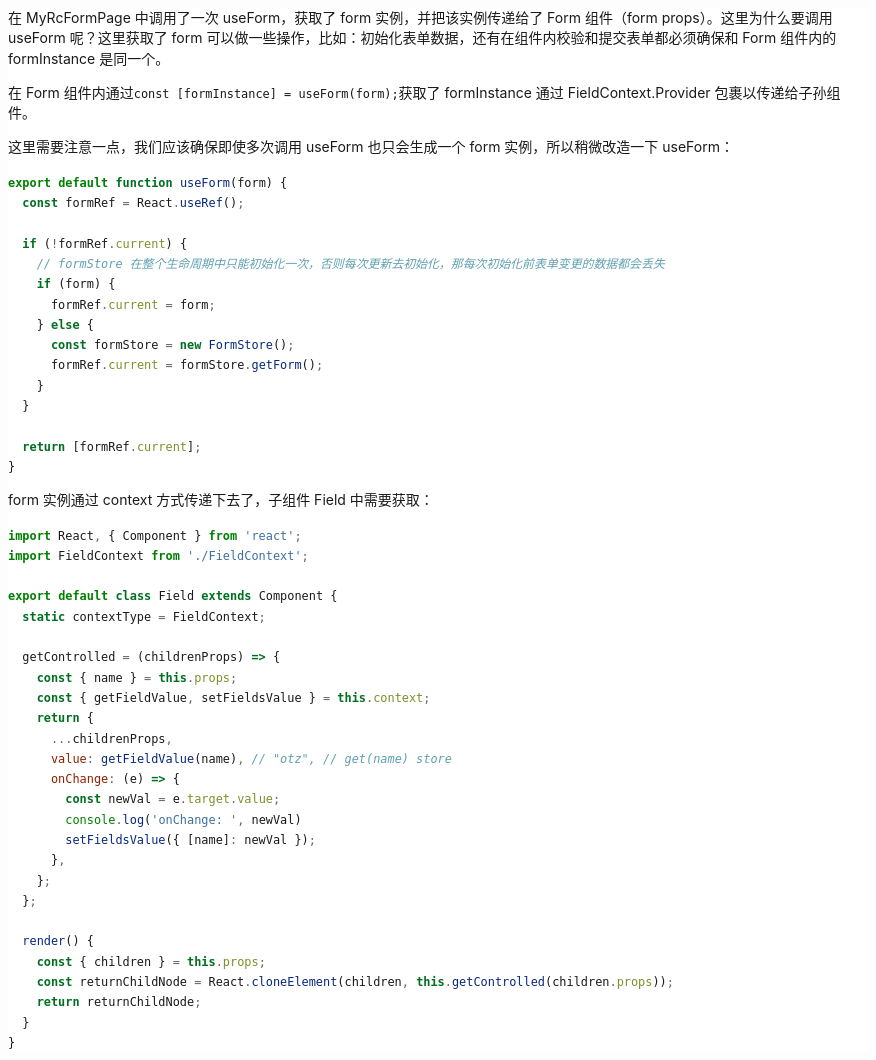在 MyRcFormPage 中调用了一次 useForm，获取了 form 实例，并把该实例传递给了 Form 组件（form props）。这里为什么要调用 useForm 呢？这里获取了 form 可以做一些操作，比如：初始化表单数据，还有在组件内校验和提交表单都必须确保和 Form 组件内的 formInstance 是同一个。

在 Form 组件内通过`const [formInstance] = useForm(form);`获取了 formInstance 通过 FieldContext.Provider 包裹以传递给子孙组件。

这里需要注意一点，我们应该确保即使多次调用 useForm 也只会生成一个 form 实例，所以稍微改造一下 useForm：

```jsx
export default function useForm(form) {
  const formRef = React.useRef();

  if (!formRef.current) {
    // formStore 在整个生命周期中只能初始化一次，否则每次更新去初始化，那每次初始化前表单变更的数据都会丢失
    if (form) {
      formRef.current = form;
    } else {
      const formStore = new FormStore();
      formRef.current = formStore.getForm();
    }
  }

  return [formRef.current];
}
```

form 实例通过 context 方式传递下去了，子组件 Field 中需要获取：

```jsx
import React, { Component } from 'react';
import FieldContext from './FieldContext';

export default class Field extends Component {
  static contextType = FieldContext;

  getControlled = (childrenProps) => {
    const { name } = this.props;
    const { getFieldValue, setFieldsValue } = this.context;
    return {
      ...childrenProps,
      value: getFieldValue(name), // "otz", // get(name) store
      onChange: (e) => {
        const newVal = e.target.value;
        console.log('onChange: ', newVal)
        setFieldsValue({ [name]: newVal });
      },
    };
  };

  render() {
    const { children } = this.props;
    const returnChildNode = React.cloneElement(children, this.getControlled(children.props));
    return returnChildNode;
  }
}
```
